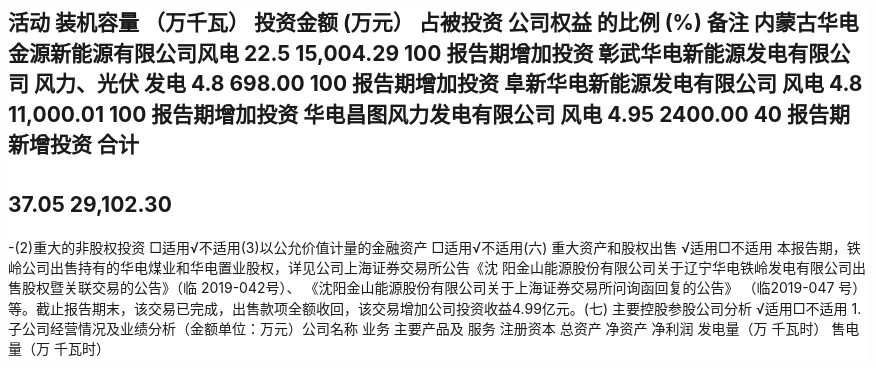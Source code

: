 活动
装机容量
（万千瓦）
投资金额
(万元）
占被投资
公司权益
的比例
(%)
备注
内蒙古华电金源新能源有限公司风电
22.5
15,004.29
100
报告期增加投资
彰武华电新能源发电有限公司
风力、光伏
发电
4.8
698.00
100
报告期增加投资
阜新华电新能源发电有限公司
风电
4.8
11,000.01
100
报告期增加投资
华电昌图风力发电有限公司
风电
4.95
2400.00
40
报告期新增投资
合计
-
37.05
29,102.30
-
-(2)重大的非股权投资
□适用√不适用(3)以公允价值计量的金融资产
□适用√不适用(六)
重大资产和股权出售
√适用□不适用
本报告期，铁岭公司出售持有的华电煤业和华电置业股权，详见公司上海证券交易所公告《沈
阳金山能源股份有限公司关于辽宁华电铁岭发电有限公司出售股权暨关联交易的公告》（临
2019-042号）、
《沈阳金山能源股份有限公司关于上海证券交易所问询函回复的公告》
（临2019-047
号）等。截止报告期末，该交易已完成，出售款项全额收回，该交易增加公司投资收益4.99亿元。(七)
主要控股参股公司分析
√适用□不适用
1.子公司经营情况及业绩分析（金额单位：万元）公司名称
业务
主要产品及
服务
注册资本
总资产
净资产
净利润
发电量（万
千瓦时）
售电量（万
千瓦时）